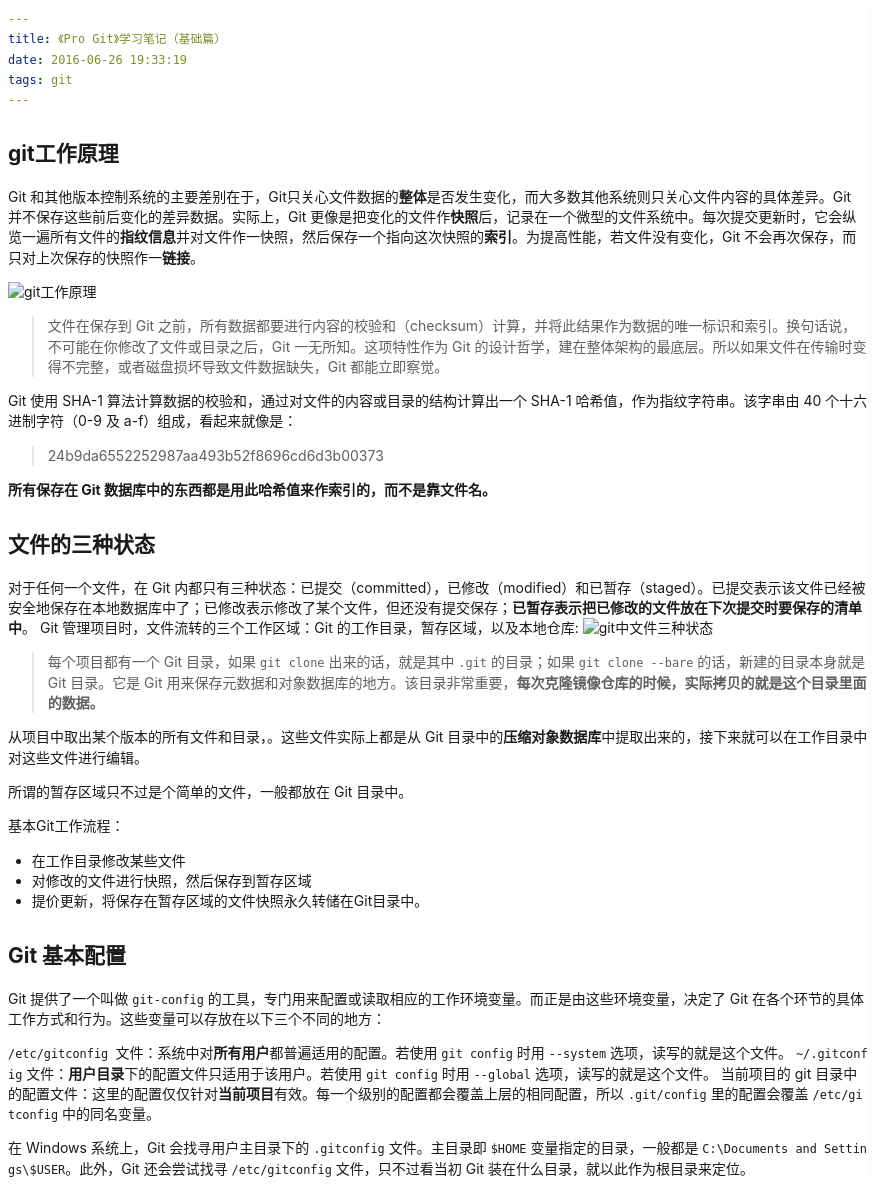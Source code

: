```yaml
---
title: 《Pro Git》学习笔记（基础篇）
date: 2016-06-26 19:33:19
tags: git
---
```


## git工作原理
Git 和其他版本控制系统的主要差别在于，Git只关心文件数据的**整体**是否发生变化，而大多数其他系统则只关心文件内容的具体差异。Git 并不保存这些前后变化的差异数据。实际上，Git 更像是把变化的文件作**快照**后，记录在一个微型的文件系统中。每次提交更新时，它会纵览一遍所有文件的**指纹信息**并对文件作一快照，然后保存一个指向这次快照的**索引**。为提高性能，若文件没有变化，Git 不会再次保存，而只对上次保存的快照作一**链接**。

![git工作原理][1]



>文件在保存到 Git 之前，所有数据都要进行内容的校验和（checksum）计算，并将此结果作为数据的唯一标识和索引。换句话说，不可能在你修改了文件或目录之后，Git 一无所知。这项特性作为 Git 的设计哲学，建在整体架构的最底层。所以如果文件在传输时变得不完整，或者磁盘损坏导致文件数据缺失，Git 都能立即察觉。

Git 使用 SHA-1 算法计算数据的校验和，通过对文件的内容或目录的结构计算出一个 SHA-1 哈希值，作为指纹字符串。该字串由 40 个十六进制字符（0-9 及 a-f）组成，看起来就像是：
>24b9da6552252987aa493b52f8696cd6d3b00373

**所有保存在 Git 数据库中的东西都是用此哈希值来作索引的，而不是靠文件名。**

## 文件的三种状态
对于任何一个文件，在 Git 内都只有三种状态：已提交（committed），已修改（modified）和已暂存（staged）。已提交表示该文件已经被安全地保存在本地数据库中了；已修改表示修改了某个文件，但还没有提交保存；**已暂存表示把已修改的文件放在下次提交时要保存的清单中**。
 Git 管理项目时，文件流转的三个工作区域：Git 的工作目录，暂存区域，以及本地仓库:
![git中文件三种状态][2]

>每个项目都有一个 Git 目录，如果 `git clone` 出来的话，就是其中 `.git` 的目录；如果 `git clone --bare` 的话，新建的目录本身就是 Git 目录。它是 Git 用来保存元数据和对象数据库的地方。该目录非常重要，**每次克隆镜像仓库的时候，实际拷贝的就是这个目录里面的数据。**

从项目中取出某个版本的所有文件和目录，。这些文件实际上都是从 Git 目录中的**压缩对象数据库**中提取出来的，接下来就可以在工作目录中对这些文件进行编辑。

所谓的暂存区域只不过是个简单的文件，一般都放在 Git 目录中。

基本Git工作流程：

- 在工作目录修改某些文件
- 对修改的文件进行快照，然后保存到暂存区域
- 提价更新，将保存在暂存区域的文件快照永久转储在Git目录中。

## Git 基本配置
Git 提供了一个叫做 `git-config` 的工具，专门用来配置或读取相应的工作环境变量。而正是由这些环境变量，决定了 Git 在各个环节的具体工作方式和行为。这些变量可以存放在以下三个不同的地方：

`/etc/gitconfig `文件：系统中对**所有用户**都普遍适用的配置。若使用 `git config` 时用 `--system` 选项，读写的就是这个文件。
`~/.gitconfig` 文件：**用户目录**下的配置文件只适用于该用户。若使用 `git config` 时用 `--global` 选项，读写的就是这个文件。
当前项目的 git 目录中的配置文件：这里的配置仅仅针对**当前项目**有效。每一个级别的配置都会覆盖上层的相同配置，所以 `.git/config` 里的配置会覆盖 `/etc/gitconfig` 中的同名变量。

在 Windows 系统上，Git 会找寻用户主目录下的 `.gitconfig` 文件。主目录即 `$HOME` 变量指定的目录，一般都是 `C:\Documents and Settings\$USER`。此外，Git 还会尝试找寻 `/etc/gitconfig` 文件，只不过看当初 Git 装在什么目录，就以此作为根目录来定位。


[1]: http://git.oschina.net/progit/figures/18333fig0105-tn.png
[2]: http://git.oschina.net/progit/figures/18333fig0106-tn.png
[3]: http://git.oschina.net/progit/figures/18333fig0201-tn.png